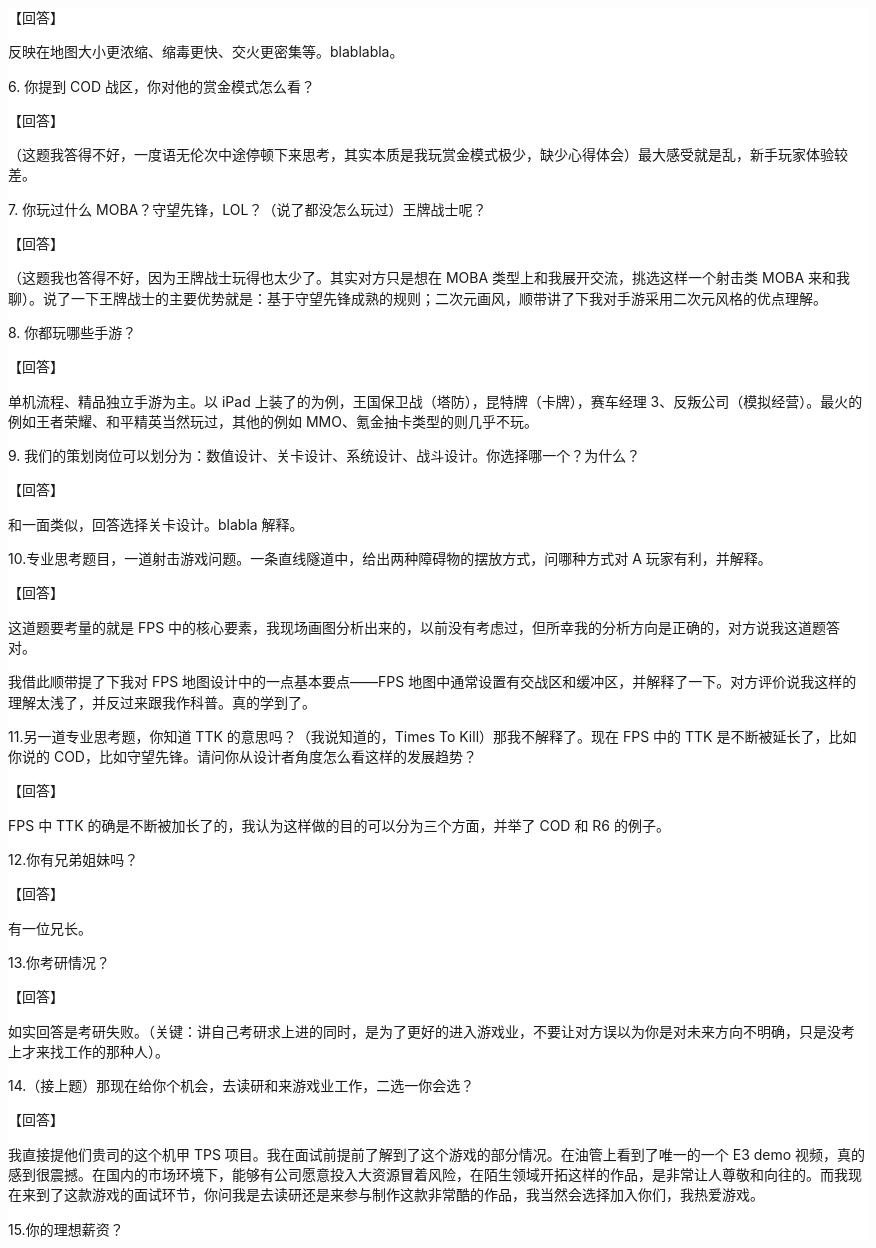 【回答】

反映在地图大小更浓缩、缩毒更快、交火更密集等。blablabla。

6. 你提到 COD 战区，你对他的赏金模式怎么看？

【回答】

（这题我答得不好，一度语无伦次中途停顿下来思考，其实本质是我玩赏金模式极少，缺少心得体会）最大感受就是乱，新手玩家体验较差。

7. 你玩过什么 MOBA？守望先锋，LOL？（说了都没怎么玩过）王牌战士呢？

【回答】 

（这题我也答得不好，因为王牌战士玩得也太少了。其实对方只是想在 MOBA 类型上和我展开交流，挑选这样一个射击类 MOBA 来和我聊）。说了一下王牌战士的主要优势就是：基于守望先锋成熟的规则；二次元画风，顺带讲了下我对手游采用二次元风格的优点理解。

8. 你都玩哪些手游？

【回答】

单机流程、精品独立手游为主。以 iPad 上装了的为例，王国保卫战（塔防），昆特牌（卡牌），赛车经理 3、反叛公司（模拟经营）。最火的例如王者荣耀、和平精英当然玩过，其他的例如 MMO、氪金抽卡类型的则几乎不玩。

9. 我们的策划岗位可以划分为：数值设计、关卡设计、系统设计、战斗设计。你选择哪一个？为什么？

【回答】 

和一面类似，回答选择关卡设计。blabla 解释。

10.专业思考题目，一道射击游戏问题。一条直线隧道中，给出两种障碍物的摆放方式，问哪种方式对 A 玩家有利，并解释。

【回答】

这道题要考量的就是 FPS 中的核心要素，我现场画图分析出来的，以前没有考虑过，但所幸我的分析方向是正确的，对方说我这道题答对。

我借此顺带提了下我对 FPS 地图设计中的一点基本要点——FPS 地图中通常设置有交战区和缓冲区，并解释了一下。对方评价说我这样的理解太浅了，并反过来跟我作科普。真的学到了。

11.另一道专业思考题，你知道 TTK 的意思吗？（我说知道的，Times To Kill）那我不解释了。现在 FPS 中的 TTK 是不断被延长了，比如你说的 COD，比如守望先锋。请问你从设计者角度怎么看这样的发展趋势？

【回答】

FPS 中 TTK 的确是不断被加长了的，我认为这样做的目的可以分为三个方面，并举了 COD 和 R6 的例子。

12.你有兄弟姐妹吗？

【回答】

有一位兄长。

13.你考研情况？

【回答】

如实回答是考研失败。（关键：讲自己考研求上进的同时，是为了更好的进入游戏业，不要让对方误以为你是对未来方向不明确，只是没考上才来找工作的那种人）。

14.（接上题）那现在给你个机会，去读研和来游戏业工作，二选一你会选？

【回答】

我直接提他们贵司的这个机甲 TPS 项目。我在面试前提前了解到了这个游戏的部分情况。在油管上看到了唯一的一个 E3 demo 视频，真的感到很震撼。在国内的市场环境下，能够有公司愿意投入大资源冒着风险，在陌生领域开拓这样的作品，是非常让人尊敬和向往的。而我现在来到了这款游戏的面试环节，你问我是去读研还是来参与制作这款非常酷的作品，我当然会选择加入你们，我热爱游戏。

15.你的理想薪资？
